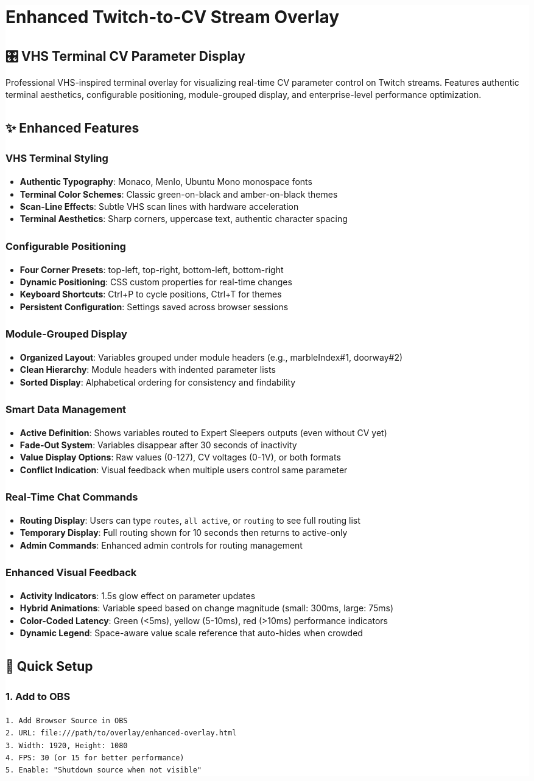# Enhanced Twitch-to-CV Stream Overlay

## 🎛️ VHS Terminal CV Parameter Display

Professional VHS-inspired terminal overlay for visualizing real-time CV parameter control on Twitch streams. Features authentic terminal aesthetics, configurable positioning, module-grouped display, and enterprise-level performance optimization.

## ✨ Enhanced Features

### **VHS Terminal Styling**
- **Authentic Typography**: Monaco, Menlo, Ubuntu Mono monospace fonts
- **Terminal Color Schemes**: Classic green-on-black and amber-on-black themes
- **Scan-Line Effects**: Subtle VHS scan lines with hardware acceleration
- **Terminal Aesthetics**: Sharp corners, uppercase text, authentic character spacing

### **Configurable Positioning**
- **Four Corner Presets**: top-left, top-right, bottom-left, bottom-right
- **Dynamic Positioning**: CSS custom properties for real-time changes
- **Keyboard Shortcuts**: Ctrl+P to cycle positions, Ctrl+T for themes
- **Persistent Configuration**: Settings saved across browser sessions

### **Module-Grouped Display**
- **Organized Layout**: Variables grouped under module headers (e.g., marbleIndex#1, doorway#2)
- **Clean Hierarchy**: Module headers with indented parameter lists
- **Sorted Display**: Alphabetical ordering for consistency and findability

### **Smart Data Management**
- **Active Definition**: Shows variables routed to Expert Sleepers outputs (even without CV yet)
- **Fade-Out System**: Variables disappear after 30 seconds of inactivity
- **Value Display Options**: Raw values (0-127), CV voltages (0-1V), or both formats
- **Conflict Indication**: Visual feedback when multiple users control same parameter

### **Real-Time Chat Commands**
- **Routing Display**: Users can type `routes`, `all active`, or `routing` to see full routing list
- **Temporary Display**: Full routing shown for 10 seconds then returns to active-only
- **Admin Commands**: Enhanced admin controls for routing management

### **Enhanced Visual Feedback**
- **Activity Indicators**: 1.5s glow effect on parameter updates
- **Hybrid Animations**: Variable speed based on change magnitude (small: 300ms, large: 75ms)
- **Color-Coded Latency**: Green (<5ms), yellow (5-10ms), red (>10ms) performance indicators
- **Dynamic Legend**: Space-aware value scale reference that auto-hides when crowded

## 🚀 Quick Setup

### **1. Add to OBS**
```
1. Add Browser Source in OBS
2. URL: file:///path/to/overlay/enhanced-overlay.html
3. Width: 1920, Height: 1080
4. FPS: 30 (or 15 for better performance)
5. Enable: "Shutdown source when not visible"
```
